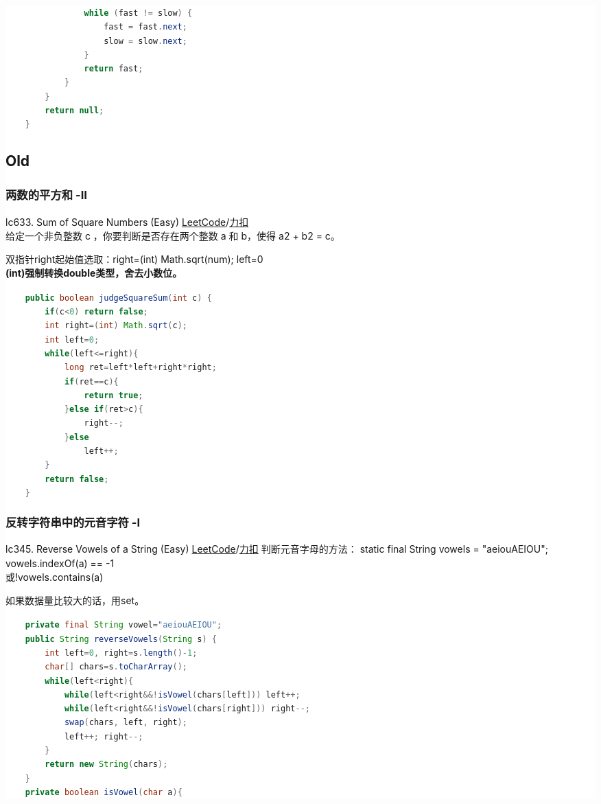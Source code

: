 ```java
                while (fast != slow) {
                    fast = fast.next;
                    slow = slow.next;
                }
                return fast;
            }
        }
        return null;
    }
```



## Old

### 两数的平方和  -Ⅱ  

lc633. Sum of Square Numbers (Easy) [LeetCode](https://leetcode.com/problems/sum-of-square-numbers/)/[力扣](https://leetcode-cn.com/problems/sum-of-square-numbers/submissions/)  
给定一个非负整数 c ，你要判断是否存在两个整数 a 和 b，使得 a2 + b2 = c。  

双指针right起始值选取：right=(int) Math.sqrt(num); left=0  
**(int)强制转换double类型，舍去小数位。**

```java
    public boolean judgeSquareSum(int c) {
        if(c<0) return false;
        int right=(int) Math.sqrt(c);
        int left=0;
        while(left<=right){
            long ret=left*left+right*right;
            if(ret==c){
                return true;
            }else if(ret>c){
                right--;
            }else
                left++;
        }
        return false;
    }
```

### 反转字符串中的元音字符  -Ⅰ

lc345. Reverse Vowels of a String (Easy) [LeetCode](https://leetcode.com/problems/reverse-vowels-of-a-string/)/[力扣](https://leetcode-cn.com/problems/reverse-vowels-of-a-string/)
判断元音字母的方法：
static final String vowels = "aeiouAEIOU"; vowels.indexOf(a) == -1  
或!vowels.contains(a)  

如果数据量比较大的话，用set。

```java
    private final String vowel="aeiouAEIOU";
    public String reverseVowels(String s) {
        int left=0, right=s.length()-1;
        char[] chars=s.toCharArray();
        while(left<right){
            while(left<right&&!isVowel(chars[left])) left++;
            while(left<right&&!isVowel(chars[right])) right--;
            swap(chars, left, right);
            left++; right--;
        }
        return new String(chars);
    }
    private boolean isVowel(char a){
```